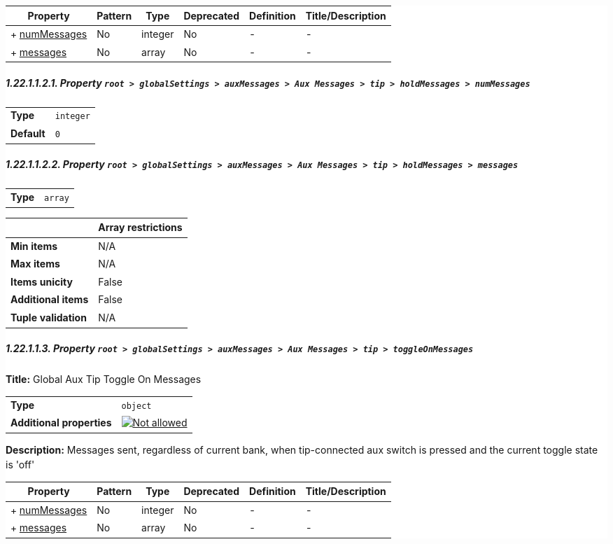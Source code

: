 | Property                                                                         | Pattern | Type    | Deprecated | Definition | Title/Description |
| -------------------------------------------------------------------------------- | ------- | ------- | ---------- | ---------- | ----------------- |
| + [numMessages](#globalSettings_auxMessages_items_tip_holdMessages_numMessages ) | No      | integer | No         | -          | -                 |
| + [messages](#globalSettings_auxMessages_items_tip_holdMessages_messages )       | No      | array   | No         | -          | -                 |

##### <a name="globalSettings_auxMessages_items_tip_holdMessages_numMessages"></a>1.22.1.1.2.1. Property `root > globalSettings > auxMessages > Aux Messages > tip > holdMessages > numMessages`

|             |           |
| ----------- | --------- |
| **Type**    | `integer` |
| **Default** | `0`       |

##### <a name="globalSettings_auxMessages_items_tip_holdMessages_messages"></a>1.22.1.1.2.2. Property `root > globalSettings > auxMessages > Aux Messages > tip > holdMessages > messages`

|          |         |
| -------- | ------- |
| **Type** | `array` |

|                      | Array restrictions |
| -------------------- | ------------------ |
| **Min items**        | N/A                |
| **Max items**        | N/A                |
| **Items unicity**    | False              |
| **Additional items** | False              |
| **Tuple validation** | N/A                |

##### <a name="globalSettings_auxMessages_items_tip_toggleOnMessages"></a>1.22.1.1.3. Property `root > globalSettings > auxMessages > Aux Messages > tip > toggleOnMessages`

**Title:** Global Aux Tip Toggle On Messages

|                           |                                                                                                          |
| ------------------------- | -------------------------------------------------------------------------------------------------------- |
| **Type**                  | `object`                                                                                                 |
| **Additional properties** | [![Not allowed](https://img.shields.io/badge/Not%20allowed-red)](# "Additional Properties not allowed.") |

**Description:** Messages sent, regardless of current bank, when tip-connected aux switch is pressed and the current toggle state is 'off'

| Property                                                                             | Pattern | Type    | Deprecated | Definition | Title/Description |
| ------------------------------------------------------------------------------------ | ------- | ------- | ---------- | ---------- | ----------------- |
| + [numMessages](#globalSettings_auxMessages_items_tip_toggleOnMessages_numMessages ) | No      | integer | No         | -          | -                 |
| + [messages](#globalSettings_auxMessages_items_tip_toggleOnMessages_messages )       | No      | array   | No         | -          | -                 |
